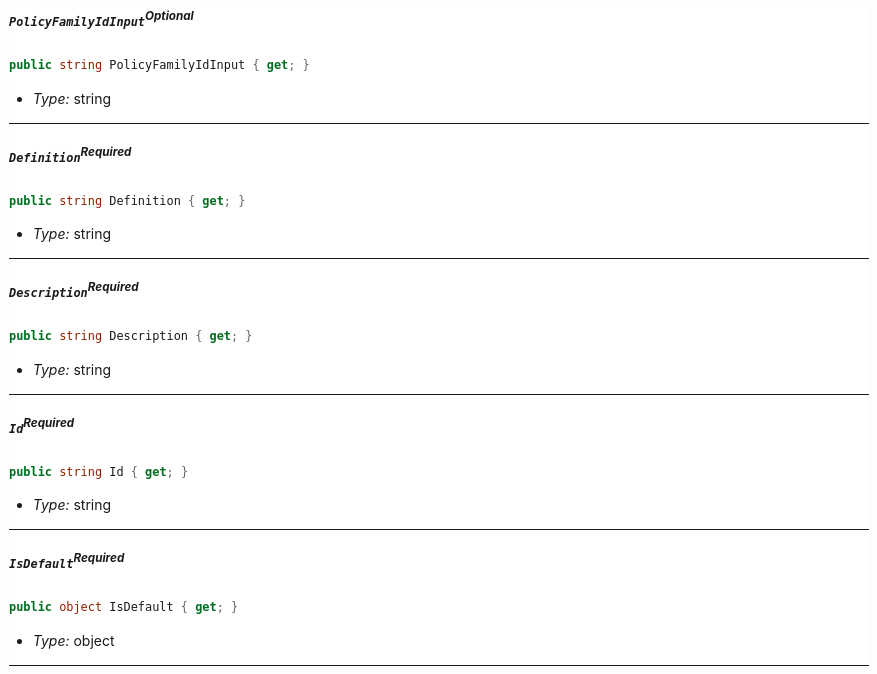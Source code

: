 ##### `PolicyFamilyIdInput`<sup>Optional</sup> <a name="PolicyFamilyIdInput" id="@cdktf/provider-databricks.dataDatabricksClusterPolicy.DataDatabricksClusterPolicy.property.policyFamilyIdInput"></a>

```csharp
public string PolicyFamilyIdInput { get; }
```

- *Type:* string

---

##### `Definition`<sup>Required</sup> <a name="Definition" id="@cdktf/provider-databricks.dataDatabricksClusterPolicy.DataDatabricksClusterPolicy.property.definition"></a>

```csharp
public string Definition { get; }
```

- *Type:* string

---

##### `Description`<sup>Required</sup> <a name="Description" id="@cdktf/provider-databricks.dataDatabricksClusterPolicy.DataDatabricksClusterPolicy.property.description"></a>

```csharp
public string Description { get; }
```

- *Type:* string

---

##### `Id`<sup>Required</sup> <a name="Id" id="@cdktf/provider-databricks.dataDatabricksClusterPolicy.DataDatabricksClusterPolicy.property.id"></a>

```csharp
public string Id { get; }
```

- *Type:* string

---

##### `IsDefault`<sup>Required</sup> <a name="IsDefault" id="@cdktf/provider-databricks.dataDatabricksClusterPolicy.DataDatabricksClusterPolicy.property.isDefault"></a>

```csharp
public object IsDefault { get; }
```

- *Type:* object

---